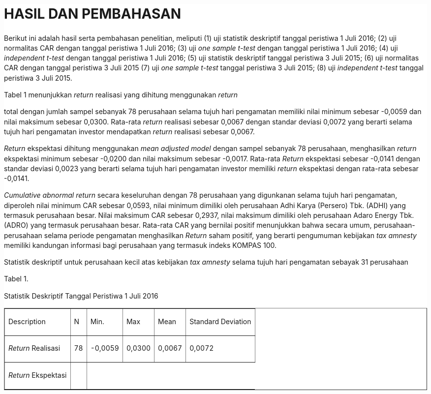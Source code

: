<h1><a name="bookmark8"></a><span class="font8" style="font-weight:bold;"><a name="bookmark9"></a>HASIL DAN PEMBAHASAN</span></h1>
<p><span class="font8">Berikut ini adalah hasil serta pembahasan penelitian, meliputi (1) uji statistik deskriptif tanggal peristiwa 1 Juli 2016; (2) uji normalitas CAR dengan tanggal peristiwa 1 Juli 2016; (3) uji </span><span class="font8" style="font-style:italic;">one sample t-test </span><span class="font8">dengan tanggal peristiwa 1 Juli 2016; (4) uji </span><span class="font8" style="font-style:italic;">independent t-test</span><span class="font8"> dengan tanggal peristiwa 1 Juli 2016; (5) uji statistik deskriptif tanggal peristiwa 3 Juli 2015; (6) uji normalitas CAR dengan tanggal peristiwa 3 Juli 2015 (7) uji </span><span class="font8" style="font-style:italic;">one sample t-test</span><span class="font8"> tanggal peristiwa 3 Juli 2015; (8) uji </span><span class="font8" style="font-style:italic;">independent t-test</span><span class="font8"> tanggal peristiwa 3 Juli 2015.</span></p>
<p><span class="font8">Tabel 1 menunjukkan </span><span class="font8" style="font-style:italic;">return </span><span class="font8">realisasi yang dihitung menggunakan </span><span class="font8" style="font-style:italic;">return</span></p>
<p><span class="font8">total dengan jumlah sampel sebanyak 78 perusahaan selama tujuh hari pengamatan memiliki nilai minimum sebesar -0,0059 dan nilai maksimum sebesar 0,0300. Rata-rata </span><span class="font8" style="font-style:italic;">return</span><span class="font8"> realisasi sebesar 0,0067 dengan standar deviasi 0,0072 yang berarti selama tujuh hari pengamatan investor mendapatkan </span><span class="font8" style="font-style:italic;">return </span><span class="font8">realisasi sebesar 0,0067.</span></p>
<p><span class="font8" style="font-style:italic;">Return</span><span class="font8"> ekspektasi dihitung menggunakan </span><span class="font8" style="font-style:italic;">mean adjusted model</span><span class="font8"> dengan sampel sebanyak 78 perusahaan, menghasilkan </span><span class="font8" style="font-style:italic;">return</span><span class="font8"> ekspektasi minimum sebesar -0,0200 dan nilai maksimum sebesar -0,0017. Rata-rata </span><span class="font8" style="font-style:italic;">Return</span><span class="font8"> ekspektasi sebesar -0,0141 dengan standar deviasi 0,0023 yang berarti selama tujuh hari pengamatan investor memiliki </span><span class="font8" style="font-style:italic;">return</span><span class="font8"> ekspektasi dengan rata-rata sebesar -0,0141.</span></p>
<p><span class="font8" style="font-style:italic;">Cumulative abnormal return</span><span class="font8"> secara keseluruhan dengan 78 perusahaan yang digunkanan selama tujuh hari pengamatan, diperoleh nilai minimum CAR sebesar 0,0593, nilai minimum dimiliki oleh perusahaan Adhi Karya (Persero) Tbk. (ADHI) yang termasuk perusahaan besar. Nilai maksimum CAR sebesar 0,2937, nilai maksimum dimiliki oleh perusahaan Adaro Energy Tbk. (ADRO) yang termasuk perusahaan besar. Rata-rata CAR yang bernilai positif menunjukkan bahwa secara umum, perusahaan-perusahaan selama periode pengamatan menghasilkan </span><span class="font8" style="font-style:italic;">Return </span><span class="font8">saham positif, yang berarti pengumuman kebijakan </span><span class="font8" style="font-style:italic;">tax amnesty</span><span class="font8"> memiliki kandungan informasi bagi perusahaan yang termasuk indeks KOMPAS 100.</span></p>
<p><span class="font8">Statistik deskriptif untuk perusahaan kecil atas kebijakan </span><span class="font8" style="font-style:italic;">tax amnesty</span><span class="font8"> selama tujuh hari pengamatan sebayak 31 perusahaan</span></p>
<div>
<p><span class="font7">Tabel 1.</span></p>
<p><span class="font7">Statistik Deskriptif Tanggal Peristiwa 1 Juli 2016</span></p>
<table border="1">
<tr><td style="vertical-align:bottom;">
<p><span class="font7">Description</span></p></td><td style="vertical-align:bottom;">
<p><span class="font7">N</span></p></td><td style="vertical-align:bottom;">
<p><span class="font7">Min.</span></p></td><td style="vertical-align:bottom;">
<p><span class="font7">Max</span></p></td><td style="vertical-align:bottom;">
<p><span class="font7">Mean</span></p></td><td style="vertical-align:bottom;">
<p><span class="font7">Standard Deviation</span></p></td></tr>
<tr><td style="vertical-align:bottom;">
<p><span class="font7" style="font-style:italic;">Return</span><span class="font7"> Realisasi</span></p></td><td style="vertical-align:bottom;">
<p><span class="font7">78</span></p></td><td style="vertical-align:bottom;">
<p><span class="font7">-0,0059</span></p></td><td style="vertical-align:bottom;">
<p><span class="font7">0,0300</span></p></td><td style="vertical-align:bottom;">
<p><span class="font7">0,0067</span></p></td><td style="vertical-align:bottom;">
<p><span class="font7">0,0072</span></p></td></tr>
<tr><td style="vertical-align:bottom;">
<p><span class="font7" style="font-style:italic;">Return</span><span class="font7"> Ekspektasi</span></p></td><td style="vertical-align:bottom;">